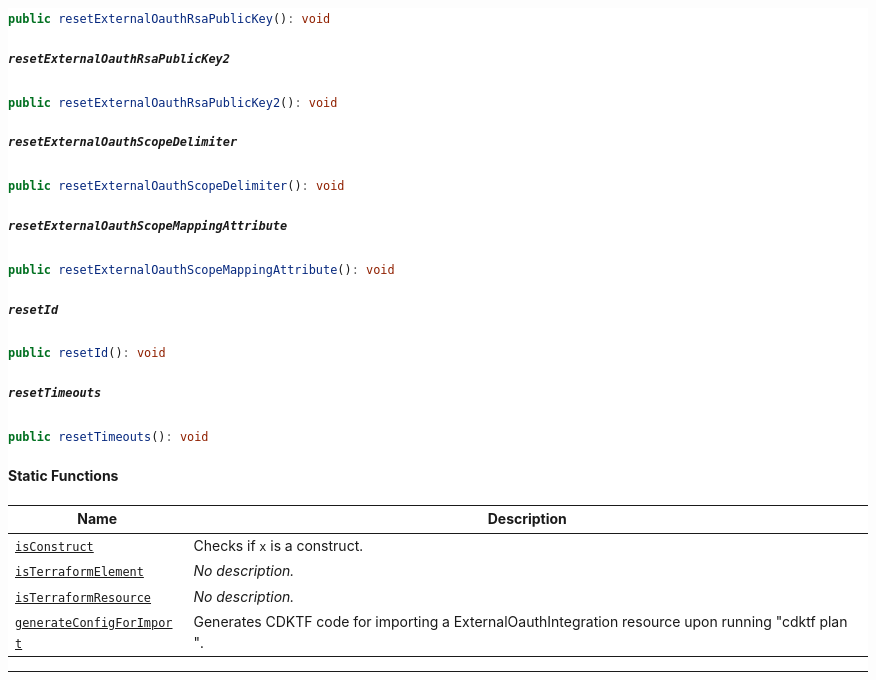 ```typescript
public resetExternalOauthRsaPublicKey(): void
```

##### `resetExternalOauthRsaPublicKey2` <a name="resetExternalOauthRsaPublicKey2" id="@cdktf/provider-snowflake.externalOauthIntegration.ExternalOauthIntegration.resetExternalOauthRsaPublicKey2"></a>

```typescript
public resetExternalOauthRsaPublicKey2(): void
```

##### `resetExternalOauthScopeDelimiter` <a name="resetExternalOauthScopeDelimiter" id="@cdktf/provider-snowflake.externalOauthIntegration.ExternalOauthIntegration.resetExternalOauthScopeDelimiter"></a>

```typescript
public resetExternalOauthScopeDelimiter(): void
```

##### `resetExternalOauthScopeMappingAttribute` <a name="resetExternalOauthScopeMappingAttribute" id="@cdktf/provider-snowflake.externalOauthIntegration.ExternalOauthIntegration.resetExternalOauthScopeMappingAttribute"></a>

```typescript
public resetExternalOauthScopeMappingAttribute(): void
```

##### `resetId` <a name="resetId" id="@cdktf/provider-snowflake.externalOauthIntegration.ExternalOauthIntegration.resetId"></a>

```typescript
public resetId(): void
```

##### `resetTimeouts` <a name="resetTimeouts" id="@cdktf/provider-snowflake.externalOauthIntegration.ExternalOauthIntegration.resetTimeouts"></a>

```typescript
public resetTimeouts(): void
```

#### Static Functions <a name="Static Functions" id="Static Functions"></a>

| **Name** | **Description** |
| --- | --- |
| <code><a href="#@cdktf/provider-snowflake.externalOauthIntegration.ExternalOauthIntegration.isConstruct">isConstruct</a></code> | Checks if `x` is a construct. |
| <code><a href="#@cdktf/provider-snowflake.externalOauthIntegration.ExternalOauthIntegration.isTerraformElement">isTerraformElement</a></code> | *No description.* |
| <code><a href="#@cdktf/provider-snowflake.externalOauthIntegration.ExternalOauthIntegration.isTerraformResource">isTerraformResource</a></code> | *No description.* |
| <code><a href="#@cdktf/provider-snowflake.externalOauthIntegration.ExternalOauthIntegration.generateConfigForImport">generateConfigForImport</a></code> | Generates CDKTF code for importing a ExternalOauthIntegration resource upon running "cdktf plan <stack-name>". |

---